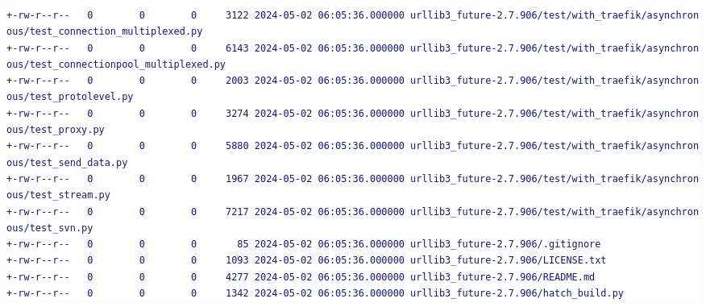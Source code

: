 ```diff
+-rw-r--r--   0        0        0     3122 2024-05-02 06:05:36.000000 urllib3_future-2.7.906/test/with_traefik/asynchronous/test_connection_multiplexed.py
+-rw-r--r--   0        0        0     6143 2024-05-02 06:05:36.000000 urllib3_future-2.7.906/test/with_traefik/asynchronous/test_connectionpool_multiplexed.py
+-rw-r--r--   0        0        0     2003 2024-05-02 06:05:36.000000 urllib3_future-2.7.906/test/with_traefik/asynchronous/test_protolevel.py
+-rw-r--r--   0        0        0     3274 2024-05-02 06:05:36.000000 urllib3_future-2.7.906/test/with_traefik/asynchronous/test_proxy.py
+-rw-r--r--   0        0        0     5880 2024-05-02 06:05:36.000000 urllib3_future-2.7.906/test/with_traefik/asynchronous/test_send_data.py
+-rw-r--r--   0        0        0     1967 2024-05-02 06:05:36.000000 urllib3_future-2.7.906/test/with_traefik/asynchronous/test_stream.py
+-rw-r--r--   0        0        0     7217 2024-05-02 06:05:36.000000 urllib3_future-2.7.906/test/with_traefik/asynchronous/test_svn.py
+-rw-r--r--   0        0        0       85 2024-05-02 06:05:36.000000 urllib3_future-2.7.906/.gitignore
+-rw-r--r--   0        0        0     1093 2024-05-02 06:05:36.000000 urllib3_future-2.7.906/LICENSE.txt
+-rw-r--r--   0        0        0     4277 2024-05-02 06:05:36.000000 urllib3_future-2.7.906/README.md
+-rw-r--r--   0        0        0     1342 2024-05-02 06:05:36.000000 urllib3_future-2.7.906/hatch_build.py
